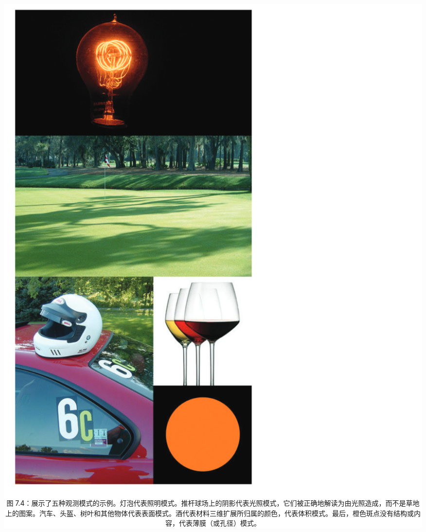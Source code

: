   <img src="../imgs/chapter7/7-4.png" alt="图7.4 展示了五种观测模式的示例。" width="60%">
</p>
<p align="center">
  图 7.4：展示了五种观测模式的示例。灯泡代表照明模式。推杆球场上的阴影代表光照模式，它们被正确地解读为由光照造成，而不是草地上的图案。汽车、头盔、树叶和其他物体代表表面模式。酒代表材料三维扩展所归属的颜色，代表体积模式。最后，橙色斑点没有结构或内容，代表薄膜（或孔径）模式。
</p>
